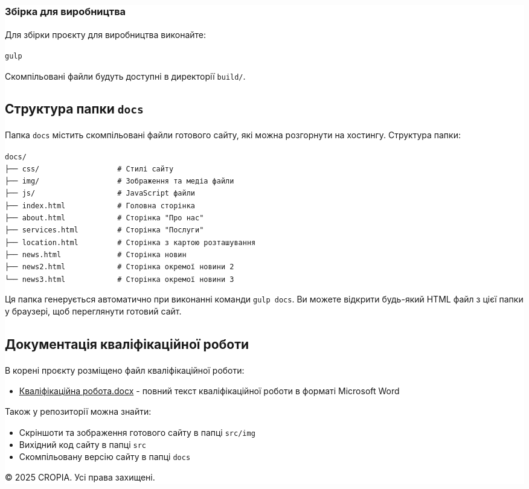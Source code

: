 ### Збірка для виробництва

Для збірки проєкту для виробництва виконайте:
```bash
gulp
```

Скомпільовані файли будуть доступні в директорії `build/`.

## Структура папки `docs`

Папка `docs` містить скомпільовані файли готового сайту, які можна розгорнути на хостингу. Структура папки:

```
docs/
├── css/                  # Стилі сайту
├── img/                  # Зображення та медіа файли
├── js/                   # JavaScript файли
├── index.html            # Головна сторінка
├── about.html            # Сторінка "Про нас"
├── services.html         # Сторінка "Послуги"
├── location.html         # Сторінка з картою розташування
├── news.html             # Сторінка новин
├── news2.html            # Сторінка окремої новини 2
└── news3.html            # Сторінка окремої новини 3
```

Ця папка генерується автоматично при виконанні команди `gulp docs`. Ви можете відкрити будь-який HTML файл з цієї папки у браузері, щоб переглянути готовий сайт.

## Документація кваліфікаційної роботи

В корені проєкту розміщено файл кваліфікаційної роботи:

- [Кваліфікаційна робота.docx](./Кваліфікаційна%20робота.docx) - повний текст кваліфікаційної роботи в форматі Microsoft Word

Також у репозиторії можна знайти:

- Скріншоти та зображення готового сайту в папці `src/img`
- Вихідний код сайту в папці `src`
- Скомпільовану версію сайту в папці `docs`


© 2025 CROPIA. Усі права захищені.
